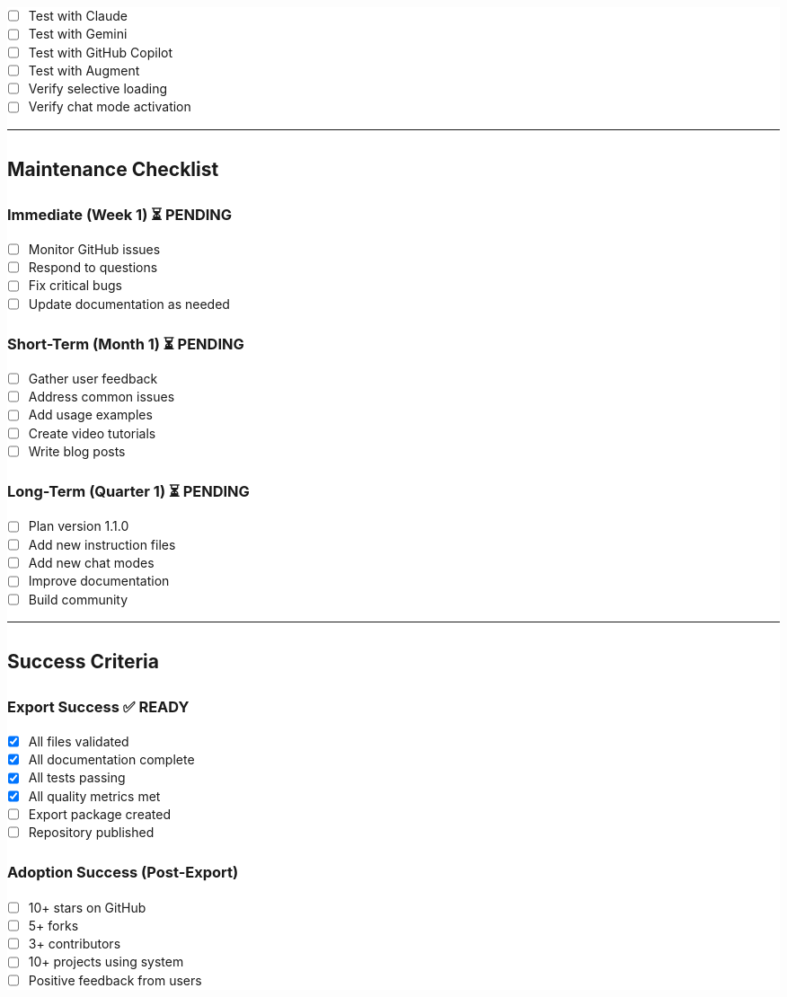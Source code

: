 - [ ] Test with Claude
- [ ] Test with Gemini
- [ ] Test with GitHub Copilot
- [ ] Test with Augment
- [ ] Verify selective loading
- [ ] Verify chat mode activation

---

## Maintenance Checklist

### Immediate (Week 1) ⏳ PENDING

- [ ] Monitor GitHub issues
- [ ] Respond to questions
- [ ] Fix critical bugs
- [ ] Update documentation as needed

### Short-Term (Month 1) ⏳ PENDING

- [ ] Gather user feedback
- [ ] Address common issues
- [ ] Add usage examples
- [ ] Create video tutorials
- [ ] Write blog posts

### Long-Term (Quarter 1) ⏳ PENDING

- [ ] Plan version 1.1.0
- [ ] Add new instruction files
- [ ] Add new chat modes
- [ ] Improve documentation
- [ ] Build community

---

## Success Criteria

### Export Success ✅ READY

- [x] All files validated
- [x] All documentation complete
- [x] All tests passing
- [x] All quality metrics met
- [ ] Export package created
- [ ] Repository published

### Adoption Success (Post-Export)

- [ ] 10+ stars on GitHub
- [ ] 5+ forks
- [ ] 3+ contributors
- [ ] 10+ projects using system
- [ ] Positive feedback from users
